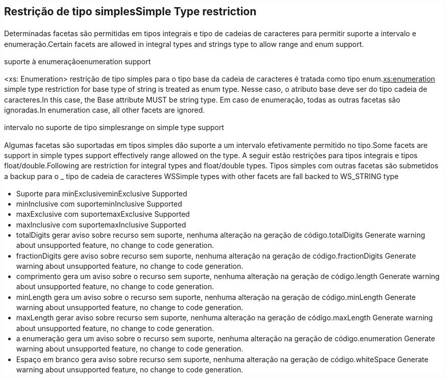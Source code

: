 ## <a name="simple-type-restriction"></a><span data-ttu-id="92b41-261">Restrição de tipo simples</span><span class="sxs-lookup"><span data-stu-id="92b41-261">Simple Type restriction</span></span>

<span data-ttu-id="92b41-262">Determinadas facetas são permitidas em tipos integrais e tipo de cadeias de caracteres para permitir suporte a intervalo e enumeração.</span><span class="sxs-lookup"><span data-stu-id="92b41-262">Certain facets are allowed in integral types and strings type to allow range and enum support.</span></span>

<span data-ttu-id="92b41-263">suporte à enumeração</span><span class="sxs-lookup"><span data-stu-id="92b41-263">enumeration support</span></span>

<span data-ttu-id="92b41-264"><xs: Enumeration> restrição de tipo simples para o tipo base da cadeia de caracteres é tratada como tipo enum.</span><span class="sxs-lookup"><span data-stu-id="92b41-264"><xs:enumeration> simple type restriction for base type of string is treated as enum type.</span></span> <span data-ttu-id="92b41-265">Nesse caso, o atributo base deve ser do tipo cadeia de caracteres.</span><span class="sxs-lookup"><span data-stu-id="92b41-265">In this case, the Base attribute MUST be string type.</span></span> <span data-ttu-id="92b41-266">Em caso de enumeração, todas as outras facetas são ignoradas.</span><span class="sxs-lookup"><span data-stu-id="92b41-266">In enumeration case, all other facets are ignored.</span></span>

<span data-ttu-id="92b41-267">intervalo no suporte de tipo simples</span><span class="sxs-lookup"><span data-stu-id="92b41-267">range on simple type support</span></span>

<span data-ttu-id="92b41-268">Algumas facetas são suportadas em tipos simples dão suporte a um intervalo efetivamente permitido no tipo.</span><span class="sxs-lookup"><span data-stu-id="92b41-268">Some facets are support in simple types support effectively range allowed on the type.</span></span> <span data-ttu-id="92b41-269">A seguir estão restrições para tipos integrais e tipos float/double.</span><span class="sxs-lookup"><span data-stu-id="92b41-269">Following are restriction for integral types and float/double types.</span></span> <span data-ttu-id="92b41-270">Tipos simples com outras facetas são submetidos a backup para o \_ tipo de cadeia de caracteres WS</span><span class="sxs-lookup"><span data-stu-id="92b41-270">Simple types with other facets are fall backed to WS\_STRING type</span></span>

-   <span data-ttu-id="92b41-271">Suporte para minExclusive</span><span class="sxs-lookup"><span data-stu-id="92b41-271">minExclusive Supported</span></span>
-   <span data-ttu-id="92b41-272">minInclusive com suporte</span><span class="sxs-lookup"><span data-stu-id="92b41-272">minInclusive Supported</span></span>
-   <span data-ttu-id="92b41-273">maxExclusive com suporte</span><span class="sxs-lookup"><span data-stu-id="92b41-273">maxExclusive Supported</span></span>
-   <span data-ttu-id="92b41-274">maxInclusive com suporte</span><span class="sxs-lookup"><span data-stu-id="92b41-274">maxInclusive Supported</span></span>
-   <span data-ttu-id="92b41-275">totalDigits gerar aviso sobre recurso sem suporte, nenhuma alteração na geração de código.</span><span class="sxs-lookup"><span data-stu-id="92b41-275">totalDigits Generate warning about unsupported feature, no change to code generation.</span></span>
-   <span data-ttu-id="92b41-276">fractionDigits gere aviso sobre recurso sem suporte, nenhuma alteração na geração de código.</span><span class="sxs-lookup"><span data-stu-id="92b41-276">fractionDigits Generate warning about unsupported feature, no change to code generation.</span></span>
-   <span data-ttu-id="92b41-277">comprimento gera um aviso sobre o recurso sem suporte, nenhuma alteração na geração de código.</span><span class="sxs-lookup"><span data-stu-id="92b41-277">length Generate warning about unsupported feature, no change to code generation.</span></span>
-   <span data-ttu-id="92b41-278">minLength gera um aviso sobre o recurso sem suporte, nenhuma alteração na geração de código.</span><span class="sxs-lookup"><span data-stu-id="92b41-278">minLength Generate warning about unsupported feature, no change to code generation.</span></span>
-   <span data-ttu-id="92b41-279">maxLength gerar aviso sobre recurso sem suporte, nenhuma alteração na geração de código.</span><span class="sxs-lookup"><span data-stu-id="92b41-279">maxLength Generate warning about unsupported feature, no change to code generation.</span></span>
-   <span data-ttu-id="92b41-280">a enumeração gera um aviso sobre o recurso sem suporte, nenhuma alteração na geração de código.</span><span class="sxs-lookup"><span data-stu-id="92b41-280">enumeration Generate warning about unsupported feature, no change to code generation.</span></span>
-   <span data-ttu-id="92b41-281">Espaço em branco gera aviso sobre recurso sem suporte, nenhuma alteração na geração de código.</span><span class="sxs-lookup"><span data-stu-id="92b41-281">whiteSpace Generate warning about unsupported feature, no change to code generation.</span></span>